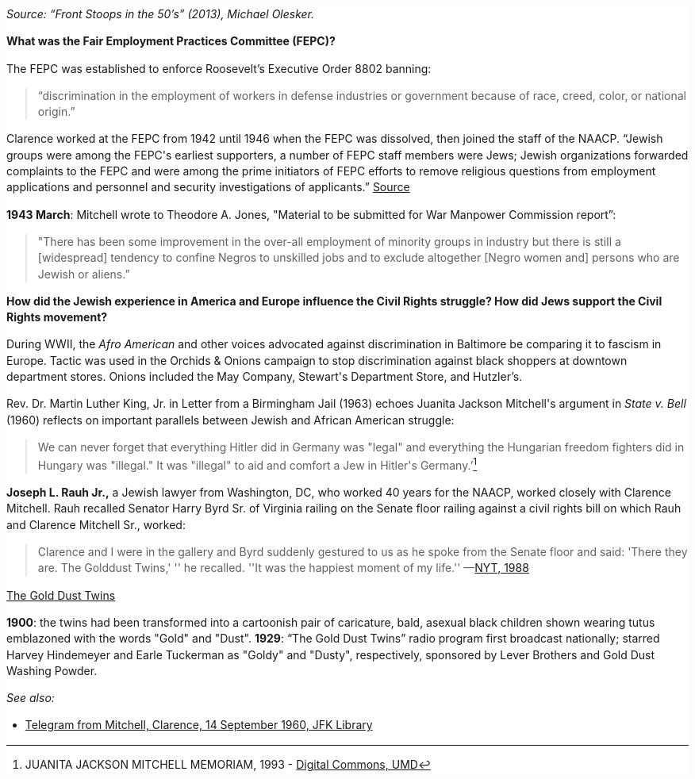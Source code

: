 _Source: “Front Stoops in the 50’s” (2013), Michael Olesker._

**What was the Fair Employment Practices Committee (FEPC)?**

The FEPC was established to enforce Roosevelt’s Executive Order 8802 banning:

> “discrimination in the employment of workers in defense industries or government because of race, creed, color, or national origin.”

Clarence worked at the FEPC from 1942 until 1946 when the FEPC was dissolved, then joined the staff of the NAACP. “Jewish groups were among the FEPC's earliest supporters, a number of FEPC staff members were Jews; Jewish organizations forwarded complaints to the FEPC and were among the prime initiators of FEPC efforts to remove religious questions from employment applications and personnel and security investigations of applicants.” [Source](https://books.google.com/books?id=Sn4v5HoKM5cC&lpg=PR147&ots=stn4JOye6f&dq=clarence%20mitchell%20jewish&pg=PR144#v=onepage&q=clarence%20mitchell%20jewish&f=false)

**1943 March**: Mitchell wrote to Theodore A. Jones, "Material to be submitted for War Manpower Commission report”:

> "There has been some improvement in the over-all employment of minority groups in industry but there is still a [widespread] tendency to confine Negros to unskilled jobs and to exclude altogether [Negro women and] persons who are Jewish or aliens.”

**How did the Jewish experience in America and Europe influence the Civil Rights struggle? How did Jews support the Civil Rights movement?**

During WWII, the  _Afro American_ and other voices advocated against discrimination in Baltimore be comparing it to fascism in Europe. Tactic was used in the Orchids & Onions campaign to stop discrimination against black shoppers at downtown department stores. Onions included the May Company, Stewart's Department Store, and Hutzler’s.

Rev. Dr. Martin Luther King, Jr. in  Letter from a Birmingham Jail (1963) echoes Juanita Jackson Mitchell's argument in _State v. Bell_  (1960) reflects on important parallels between Jewish and African American struggle:

> We can never forget that everything Hitler did in Germany was "legal" and everything the Hungarian freedom fighters did in Hungary was "illegal." It was "illegal" to aid and comfort a Jew in Hitler's Germany.’[^2]

**Joseph L. Rauh Jr.,** a Jewish lawyer from Washington, DC, who worked 40 years for the NAACP, worked closely with Clarence Mitchell. Rauh recalled Senator Harry Byrd Sr. of Virginia railing on the Senate floor railing against a civil rights bill on which  Rauh and Clarence Mitchell Sr., worked:

> Clarence and I were in the gallery and Byrd suddenly gestured to us as he spoke from the Senate floor and said: 'There they are. The Golddust Twins,' '' he recalled. ''It was the happiest moment of my life.'' —[NYT, 1988](http://www.nytimes.com/1988/11/30/us/jews-and-blacks-recall-the-decades-of-partnership.html)

[The Gold Dust Twins](https://en.wikipedia.org/wiki/Gold_Dust_Twins)

**1900**: the twins had been transformed into a cartoonish pair of caricature, bald, asexual black children shown wearing tutus emblazoned with the words "Gold" and "Dust".
**1929**: “The Gold Dust Twins” radio program first broadcast nationally; starred Harvey Hindemeyer and Earle Tuckerman as "Goldy" and "Dusty", respectively, sponsored by Lever Brothers and Gold Dust Washing Powder.

_See also:_
- [Telegram from Mitchell, Clarence, 14 September 1960, JFK Library](http://www.jfklibrary.org/Asset-Viewer/Archives/JFKWHSFHW-004-035.aspx)


[^1]:	[Cultures of Opposition: Jewish Immigrant Workers](https://books.google.com/books?id=JZcL9ooJKVMC&lpg=PA112&dq=synagogue%20baltimore%20negro&pg=PA112#v=onepage&q=synagogue%20baltimore%20negro&f=false), New York City, 1881-1905
[^2]:	JUANITA JACKSON MITCHELL MEMORIAM, 1993 - [Digital Commons, UMD](http://digitalcommons.law.umaryland.edu/cgi/viewcontent.cgi?article=2872&context=mlr)
[^3]:	Grand Lodge - http://www.mwphglmd.com/Grand-Lodge-History.html
[^4]:	Baltimore Sun - http://articles.baltimoresun.com/2005-01-08/news/0501080199\_1\_daniels-prince-hall-civil-rights-movement
[^5]:	NYT, 1998
[^6]:	Baltimore Sun
[^7]:	African Americans and Jews in the Twentieth Century, p. 142
[^8]:	African Americans and Jews in the Twentieth Century, p. 143
[^9]:	African Americans and Jews in the Twentieth Century, p. 48-49